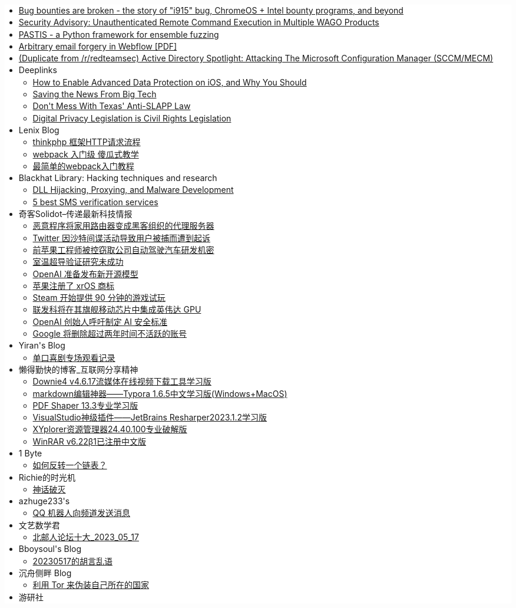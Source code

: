   - [Bug bounties are broken - the story of "i915" bug, ChromeOS + Intel bounty programs, and beyond](https://www.reddit.com/r/netsec/comments/13k4q6e/bug_bounties_are_broken_the_story_of_i915_bug/)
  - [Security Advisory: Unauthenticated Remote Command Execution in Multiple WAGO Products](https://www.reddit.com/r/netsec/comments/13k8faf/security_advisory_unauthenticated_remote_command/)
  - [PASTIS - a Python framework for ensemble fuzzing](https://www.reddit.com/r/netsec/comments/13k9287/pastis_a_python_framework_for_ensemble_fuzzing/)
  - [Arbitrary email forgery in Webflow [PDF]](https://www.reddit.com/r/netsec/comments/13k47uc/arbitrary_email_forgery_in_webflow_pdf/)
  - [(Duplicate from /r/redteamsec) Active Directory Spotlight: Attacking The Microsoft Configuration Manager (SCCM/MECM)](https://www.reddit.com/r/netsec/comments/13k0u58/duplicate_from_rredteamsec_active_directory/)
- Deeplinks
  - [How to Enable Advanced Data Protection on iOS, and Why You Should](https://www.eff.org/deeplinks/2023/05/how-enable-advanced-data-protection-ios-and-why-you-should)
  - [Saving the News From Big Tech](https://www.eff.org/deeplinks/2023/04/saving-news-big-tech)
  - [Don't Mess With Texas' Anti-SLAPP Law](https://www.eff.org/deeplinks/2023/05/texas-lawmakers-dont-weaken-your-states-strong-anti-slapp-law)
  - [Digital Privacy Legislation is Civil Rights Legislation](https://www.eff.org/deeplinks/2023/04/digital-privacy-legislation-civil-rights-legislation)
- Lenix Blog
  - [thinkphp 框架HTTP请求流程](https://blog.p2hp.com/archives/11054)
  - [webpack 入门级 傻瓜式教学](https://blog.p2hp.com/archives/11046)
  - [最简单的webpack入门教程](https://blog.p2hp.com/archives/11036)
- Blackhat Library: Hacking techniques and research
  - [DLL Hijacking, Proxying, and Malware Development](https://www.reddit.com/r/blackhat/comments/13k93n3/dll_hijacking_proxying_and_malware_development/)
  - [5 best SMS verification services](https://www.reddit.com/r/blackhat/comments/13js2dt/5_best_sms_verification_services/)
- 奇客Solidot–传递最新科技情报
  - [恶意程序将家用路由器变成黑客组织的代理服务器](https://www.solidot.org/story?sid=74987)
  - [Twitter 因沙特间谍活动导致用户被捕而遭到起诉](https://www.solidot.org/story?sid=74986)
  - [前苹果工程师被控窃取公司自动驾驶汽车研发机密](https://www.solidot.org/story?sid=74985)
  - [室温超导验证研究未成功](https://www.solidot.org/story?sid=74984)
  - [OpenAI 准备发布新开源模型](https://www.solidot.org/story?sid=74983)
  - [苹果注册了 xrOS 商标](https://www.solidot.org/story?sid=74982)
  - [Steam 开始提供 90 分钟的游戏试玩](https://www.solidot.org/story?sid=74981)
  - [联发科将在其旗舰移动芯片中集成英伟达 GPU](https://www.solidot.org/story?sid=74980)
  - [OpenAI 创始人呼吁制定 AI 安全标准](https://www.solidot.org/story?sid=74979)
  - [Google 将删除超过两年时间不活跃的账号](https://www.solidot.org/story?sid=74978)
- Yiran's Blog
  - [单口喜剧专场观看记录](https://zdyxry.github.io/2023/05/17/%E5%8D%95%E5%8F%A3%E5%96%9C%E5%89%A7%E4%B8%93%E5%9C%BA%E8%A7%82%E7%9C%8B%E8%AE%B0%E5%BD%95/)
- 懒得勤快的博客_互联网分享精神
  - [Downie4 v4.6.17流媒体在线视频下载工具学习版](https://masuit.com/1916)
  - [markdown编辑神器——Typora 1.6.5中文学习版(Windows+MacOS)](https://masuit.com/2112)
  - [PDF Shaper 13.3专业学习版](https://masuit.com/1389)
  - [VisualStudio神级插件——JetBrains Resharper2023.1.2学习版](https://masuit.com/20)
  - [XYplorer资源管理器24.40.100专业破解版](https://masuit.com/1587)
  - [WinRAR v6.22β1已注册中文版](https://masuit.com/1186)
- 1 Byte
  - [如何反转一个链表？](https://1byte.io/how-to-reverse-a-linked-list/)
- Richie的时光机
  - [神话破灭](https://www.riichiie.net/2023/05/17/covid-19-positive/)
- azhuge233's
  - [QQ 机器人向频道发送消息](https://azhuge233.com/qq-%e6%9c%ba%e5%99%a8%e4%ba%ba%e5%90%91%e9%a2%91%e9%81%93%e5%8f%91%e9%80%81%e6%b6%88%e6%81%af/)
- 文艺数学君
  - [北邮人论坛十大_2023_05_17](https://mathpretty.com/15905.html)
- Bboysoul's Blog
  - [20230517的胡言乱语](https://www.bboy.app/2023/05/17/20230517%E7%9A%84%E8%83%A1%E8%A8%80%E4%B9%B1%E8%AF%AD/)
- 沉舟侧畔 Blog
  - [利用 Tor 来伪装自己所在的国家](https://springwood.me/tor-certain-exit/)
- 游研社